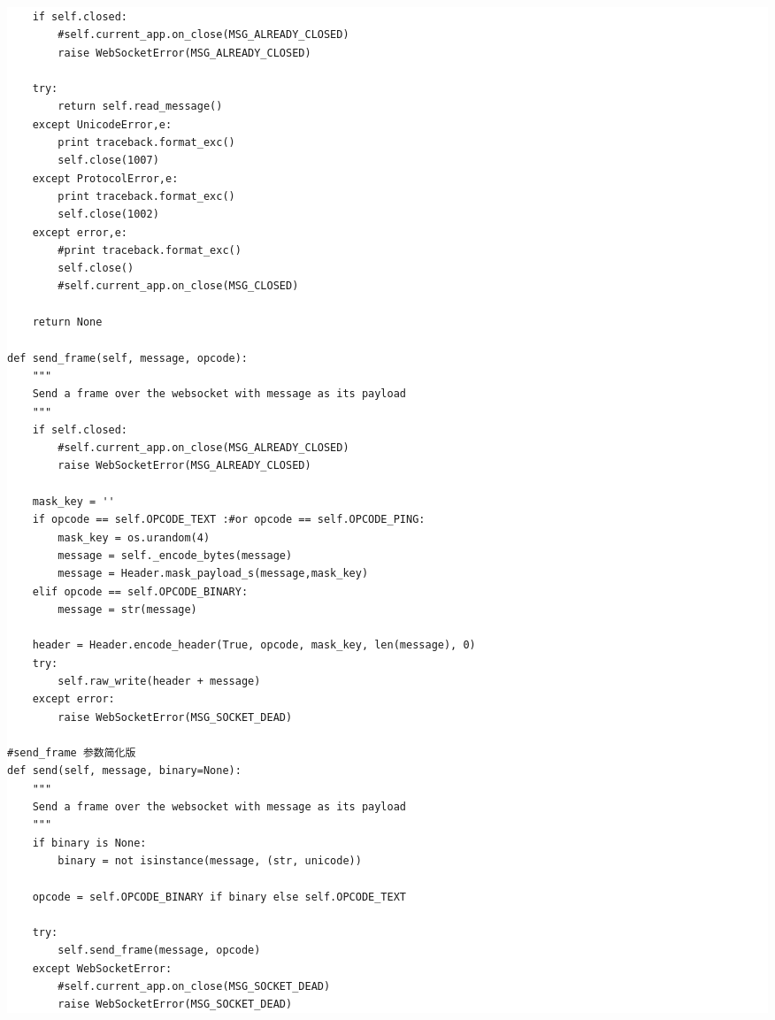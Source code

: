         if self.closed:
            #self.current_app.on_close(MSG_ALREADY_CLOSED)
            raise WebSocketError(MSG_ALREADY_CLOSED)

        try:
            return self.read_message()
        except UnicodeError,e:
            print traceback.format_exc()
            self.close(1007)
        except ProtocolError,e:
            print traceback.format_exc()
            self.close(1002)
        except error,e:
            #print traceback.format_exc()
            self.close()
            #self.current_app.on_close(MSG_CLOSED)

        return None

    def send_frame(self, message, opcode):
        """
        Send a frame over the websocket with message as its payload
        """
        if self.closed:
            #self.current_app.on_close(MSG_ALREADY_CLOSED)
            raise WebSocketError(MSG_ALREADY_CLOSED)

        mask_key = ''
        if opcode == self.OPCODE_TEXT :#or opcode == self.OPCODE_PING:
            mask_key = os.urandom(4)
            message = self._encode_bytes(message)
            message = Header.mask_payload_s(message,mask_key)
        elif opcode == self.OPCODE_BINARY:
            message = str(message)
        
        header = Header.encode_header(True, opcode, mask_key, len(message), 0)
        try:
            self.raw_write(header + message)
        except error:
            raise WebSocketError(MSG_SOCKET_DEAD)
    
    #send_frame 参数简化版
    def send(self, message, binary=None):
        """
        Send a frame over the websocket with message as its payload
        """
        if binary is None:
            binary = not isinstance(message, (str, unicode))

        opcode = self.OPCODE_BINARY if binary else self.OPCODE_TEXT

        try:
            self.send_frame(message, opcode)
        except WebSocketError:
            #self.current_app.on_close(MSG_SOCKET_DEAD)
            raise WebSocketError(MSG_SOCKET_DEAD)
